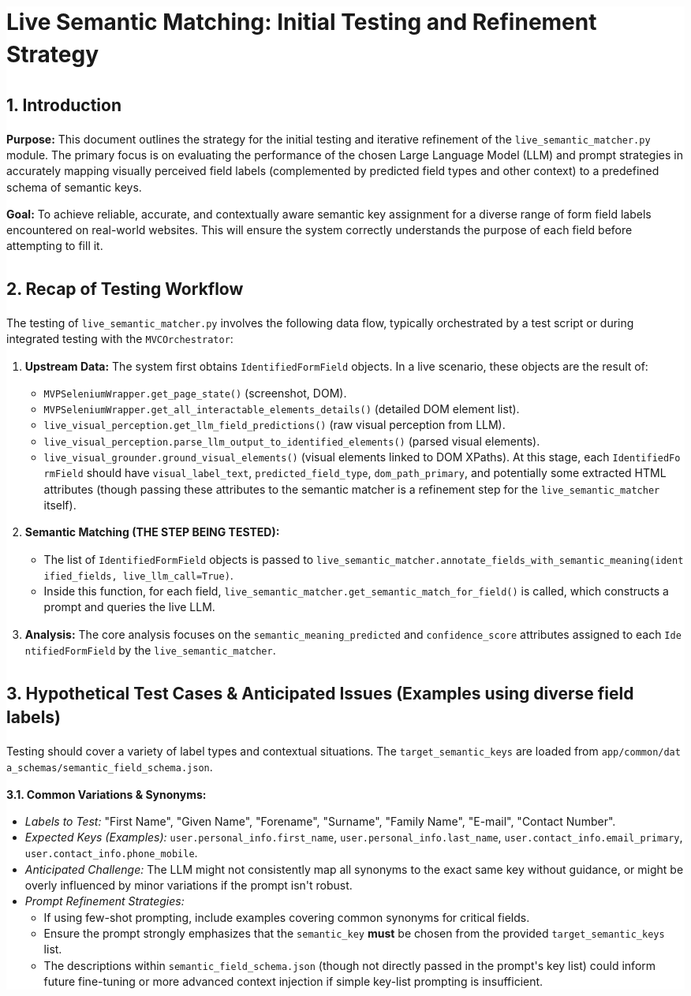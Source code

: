 # Live Semantic Matching: Initial Testing and Refinement Strategy

## 1. Introduction

**Purpose:**
This document outlines the strategy for the initial testing and iterative refinement of the `live_semantic_matcher.py` module. The primary focus is on evaluating the performance of the chosen Large Language Model (LLM) and prompt strategies in accurately mapping visually perceived field labels (complemented by predicted field types and other context) to a predefined schema of semantic keys.

**Goal:**
To achieve reliable, accurate, and contextually aware semantic key assignment for a diverse range of form field labels encountered on real-world websites. This will ensure the system correctly understands the purpose of each field before attempting to fill it.

## 2. Recap of Testing Workflow

The testing of `live_semantic_matcher.py` involves the following data flow, typically orchestrated by a test script or during integrated testing with the `MVCOrchestrator`:

1.  **Upstream Data:** The system first obtains `IdentifiedFormField` objects. In a live scenario, these objects are the result of:
    *   `MVPSeleniumWrapper.get_page_state()` (screenshot, DOM).
    *   `MVPSeleniumWrapper.get_all_interactable_elements_details()` (detailed DOM element list).
    *   `live_visual_perception.get_llm_field_predictions()` (raw visual perception from LLM).
    *   `live_visual_perception.parse_llm_output_to_identified_elements()` (parsed visual elements).
    *   `live_visual_grounder.ground_visual_elements()` (visual elements linked to DOM XPaths).
    At this stage, each `IdentifiedFormField` should have `visual_label_text`, `predicted_field_type`, `dom_path_primary`, and potentially some extracted HTML attributes (though passing these attributes to the semantic matcher is a refinement step for the `live_semantic_matcher` itself).

2.  **Semantic Matching (THE STEP BEING TESTED):**
    *   The list of `IdentifiedFormField` objects is passed to `live_semantic_matcher.annotate_fields_with_semantic_meaning(identified_fields, live_llm_call=True)`.
    *   Inside this function, for each field, `live_semantic_matcher.get_semantic_match_for_field()` is called, which constructs a prompt and queries the live LLM.

3.  **Analysis:** The core analysis focuses on the `semantic_meaning_predicted` and `confidence_score` attributes assigned to each `IdentifiedFormField` by the `live_semantic_matcher`.

## 3. Hypothetical Test Cases & Anticipated Issues (Examples using diverse field labels)

Testing should cover a variety of label types and contextual situations. The `target_semantic_keys` are loaded from `app/common/data_schemas/semantic_field_schema.json`.

**3.1. Common Variations & Synonyms:**
-   *Labels to Test:* "First Name", "Given Name", "Forename", "Surname", "Family Name", "E-mail", "Contact Number".
-   *Expected Keys (Examples):* `user.personal_info.first_name`, `user.personal_info.last_name`, `user.contact_info.email_primary`, `user.contact_info.phone_mobile`.
-   *Anticipated Challenge:* The LLM might not consistently map all synonyms to the exact same key without guidance, or might be overly influenced by minor variations if the prompt isn't robust.
-   *Prompt Refinement Strategies:*
    -   If using few-shot prompting, include examples covering common synonyms for critical fields.
    -   Ensure the prompt strongly emphasizes that the `semantic_key` **must** be chosen from the provided `target_semantic_keys` list.
    -   The descriptions within `semantic_field_schema.json` (though not directly passed in the prompt's key list) could inform future fine-tuning or more advanced context injection if simple key-list prompting is insufficient.
